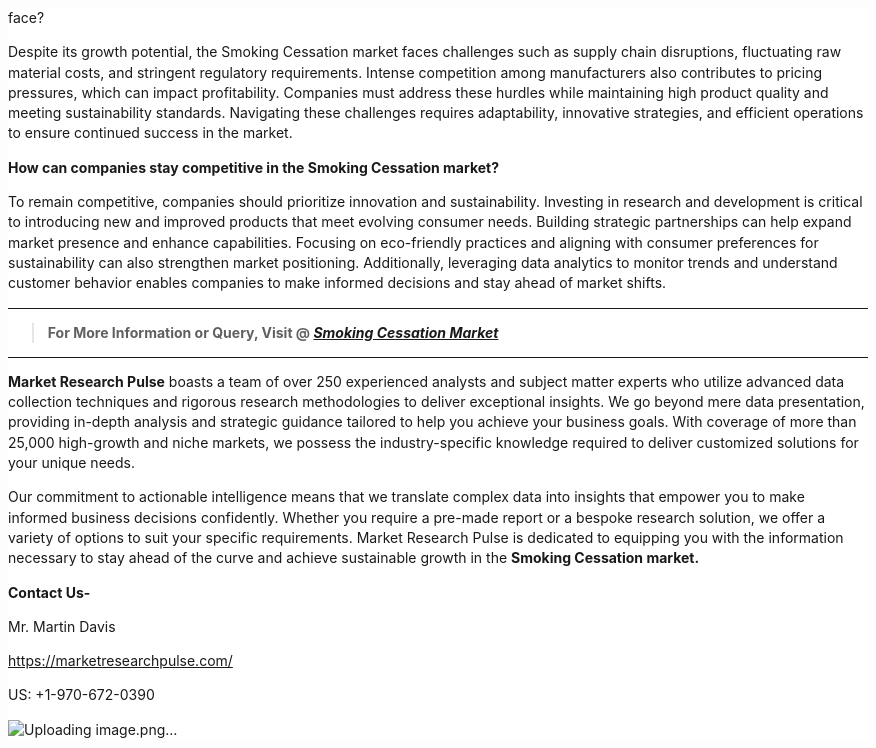 face?</strong></p><p>Despite its growth potential, the Smoking Cessation market faces challenges such as supply chain disruptions, fluctuating raw material costs, and stringent regulatory requirements. Intense competition among manufacturers also contributes to pricing pressures, which can impact profitability. Companies must address these hurdles while maintaining high product quality and meeting sustainability standards. Navigating these challenges requires adaptability, innovative strategies, and efficient operations to ensure continued success in the market.</p><p><strong>How can companies stay competitive in the Smoking Cessation market?</strong></p><p>To remain competitive, companies should prioritize innovation and sustainability. Investing in research and development is critical to introducing new and improved products that meet evolving consumer needs. Building strategic partnerships can help expand market presence and enhance capabilities. Focusing on eco-friendly practices and aligning with consumer preferences for sustainability can also strengthen market positioning. Additionally, leveraging data analytics to monitor trends and understand customer behavior enables companies to make informed decisions and stay ahead of market shifts.</p><hr /><blockquote><p><strong>For More Information or Query, Visit @&nbsp;<em><a href="https://marketresearchpulse.com/report/11535/smoking-cessation-market?utm_source=Linkedin&utm_medium=019">Smoking Cessation Market</a></em></strong></p></blockquote><hr /><p><strong>Market Research Pulse</strong> boasts a team of over 250 experienced analysts and subject matter experts who utilize advanced data collection techniques and rigorous research methodologies to deliver exceptional insights. We go beyond mere data presentation, providing in-depth analysis and strategic guidance tailored to help you achieve your business goals. With coverage of more than 25,000 high-growth and niche markets, we possess the industry-specific knowledge required to deliver customized solutions for your unique needs.</p><p>Our commitment to actionable intelligence means that we translate complex data into insights that empower you to make informed business decisions confidently. Whether you require a pre-made report or a bespoke research solution, we offer a variety of options to suit your specific requirements. Market Research Pulse is dedicated to equipping you with the information necessary to stay ahead of the curve and achieve sustainable growth in the <strong>Smoking Cessation market.</strong></p><p><strong>Contact Us-</strong></p><p>Mr. Martin Davis</p><p>https://marketresearchpulse.com/</p><p>US: +1-970-672-0390</p>
![Uploading image.png…]()
